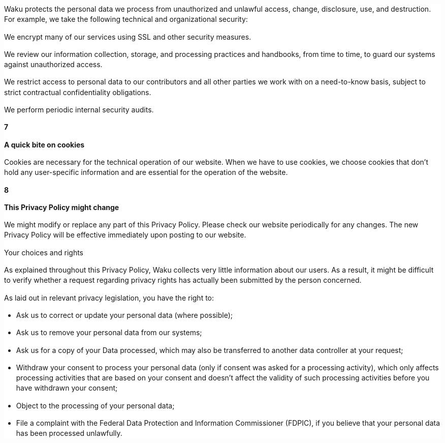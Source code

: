Waku protects the personal data we process from unauthorized and
unlawful access, change, disclosure, use, and destruction. For example,
we take the following technical and organizational security:

We encrypt many of our services using SSL and other security measures.

We review our information collection, storage, and processing practices
and handbooks, from time to time, to guard our systems against
unauthorized access.

We restrict access to personal data to our contributors and all other
parties we work with on a need-to-know basis, subject to strict
contractual confidentiality obligations.

We perform periodic internal security audits.

**7**

**A quick bite on cookies**

Cookies are necessary for the technical operation of our website. When
we have to use cookies, we choose cookies that don’t hold any
user-specific information and are essential for the operation of the
website.

**8**

**This Privacy Policy might change**

We might modify or replace any part of this Privacy Policy. Please check
our website periodically for any changes. The new Privacy Policy will be
effective immediately upon posting to our website.

Your choices and rights

As explained throughout this Privacy Policy, Waku collects very little
information about our users. As a result, it might be difficult to
verify whether a request regarding privacy rights has actually been
submitted by the person concerned.

As laid out in relevant privacy legislation, you have the right to:

- Ask us to correct or update your personal data (where possible);

- Ask us to remove your personal data from our systems;

- Ask us for a copy of your Data processed, which may also be
  transferred to another data controller at your request;

- Withdraw your consent to process your personal data (only if consent
  was asked for a processing activity), which only affects processing
  activities that are based on your consent and doesn’t affect the
  validity of such processing activities before you have withdrawn
  your consent;

- Object to the processing of your personal data;

- File a complaint with the Federal Data Protection and Information
  Commissioner (FDPIC), if you believe that your personal data has
  been processed unlawfully.
